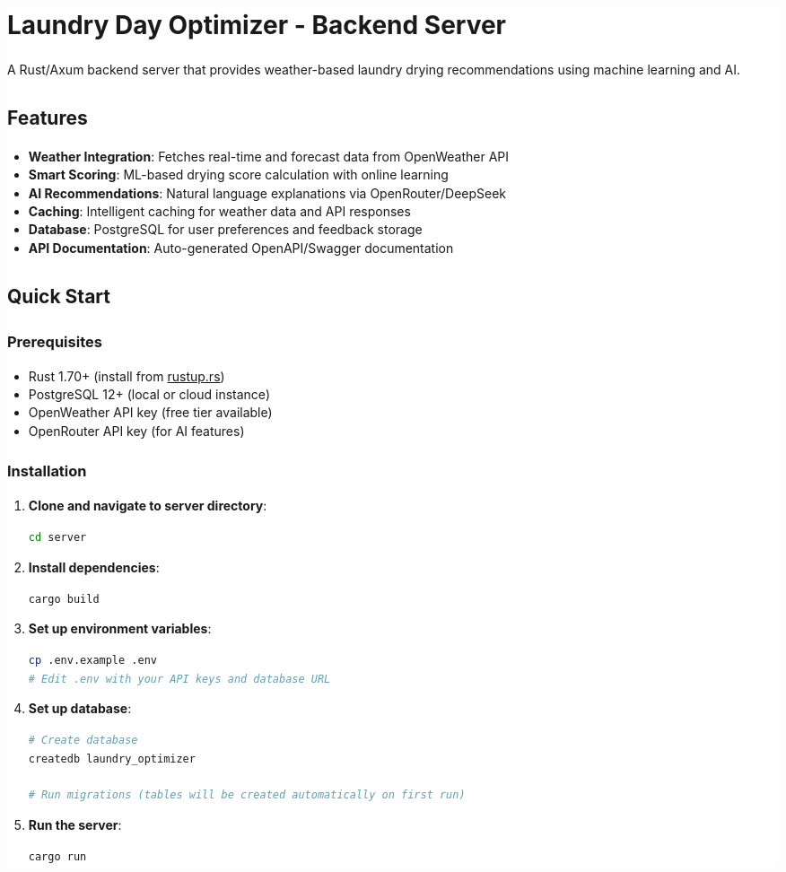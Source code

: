 # Laundry Day Optimizer - Backend Server

A Rust/Axum backend server that provides weather-based laundry drying recommendations using machine learning and AI.

## Features

- **Weather Integration**: Fetches real-time and forecast data from OpenWeather API
- **Smart Scoring**: ML-based drying score calculation with online learning
- **AI Recommendations**: Natural language explanations via OpenRouter/DeepSeek
- **Caching**: Intelligent caching for weather data and API responses
- **Database**: PostgreSQL for user preferences and feedback storage
- **API Documentation**: Auto-generated OpenAPI/Swagger documentation

## Quick Start

### Prerequisites

- Rust 1.70+ (install from [rustup.rs](https://rustup.rs/))
- PostgreSQL 12+ (local or cloud instance)
- OpenWeather API key (free tier available)
- OpenRouter API key (for AI features)

### Installation

1. **Clone and navigate to server directory**:
   ```bash
   cd server
   ```

2. **Install dependencies**:
   ```bash
   cargo build
   ```

3. **Set up environment variables**:
   ```bash
   cp .env.example .env
   # Edit .env with your API keys and database URL
   ```

4. **Set up database**:
   ```bash
   # Create database
   createdb laundry_optimizer
   
   # Run migrations (tables will be created automatically on first run)
   ```

5. **Run the server**:
   ```bash
   cargo run
   ```
